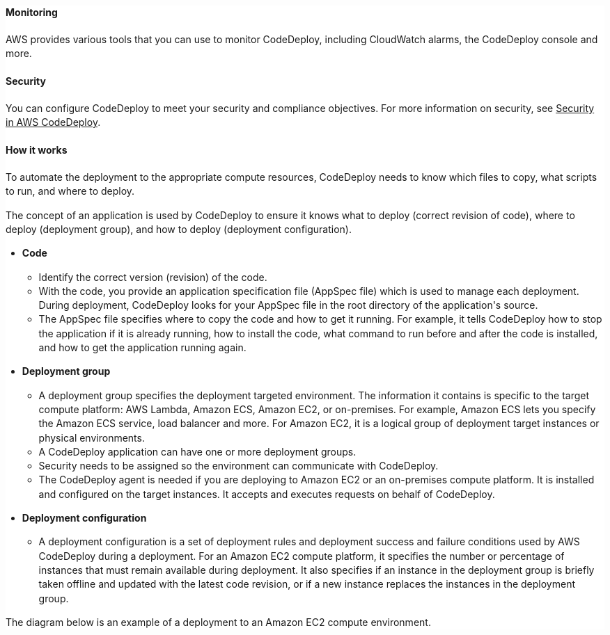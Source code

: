 #### Monitoring

AWS provides various tools that you can use to monitor CodeDeploy, including CloudWatch alarms, the CodeDeploy console and more.

#### Security 

You can configure CodeDeploy to meet your security and compliance objectives. For more information on security, see [Security in AWS CodeDeploy](https://docs.aws.amazon.com/codedeploy/latest/userguide/security.html).

#### How it works

To automate the deployment to the appropriate compute resources, CodeDeploy needs to know which files to copy, what scripts to run, and where to deploy.  

The concept of an application is used by CodeDeploy to ensure it knows what to deploy (correct revision of code), where to deploy (deployment group), and how to deploy (deployment configuration).

- **Code** 
    - Identify the correct version (revision) of the code.
    - With the code, you provide an application specification file (AppSpec file) which is used to manage each deployment. During deployment, CodeDeploy looks for your AppSpec file in the root directory of the application's source. 
    - The AppSpec file specifies where to copy the code and how to get it running. For example, it tells CodeDeploy how to stop the application if it is already running, how to install the code, what command to run before and after the code is installed, and how to get the application running again.

- **Deployment group**
    - A deployment group specifies the deployment targeted environment. The information it contains is specific to the target compute platform: AWS Lambda, Amazon ECS, Amazon EC2, or on-premises. For example, Amazon ECS lets you specify the Amazon ECS service, load balancer and more. For Amazon EC2, it is a logical group of deployment target instances or physical environments.
    - A CodeDeploy application can have one or more deployment groups.
    - Security needs to be assigned so the environment can communicate with CodeDeploy.
    - The CodeDeploy agent is needed if you are deploying to Amazon EC2 or an on-premises compute platform. It is installed and configured on the target instances. It accepts and executes requests on behalf of CodeDeploy.

- **Deployment configuration** 
    - A deployment configuration is a set of deployment rules and deployment success and failure conditions used by AWS CodeDeploy during a deployment. For an Amazon EC2 compute platform, it specifies the number or percentage of instances that must remain available during deployment. It also specifies if an instance in the deployment group is briefly taken offline and updated with the latest code revision, or if a new instance replaces the instances in the deployment group.

The diagram below is an example of a deployment to an Amazon EC2 compute environment.
